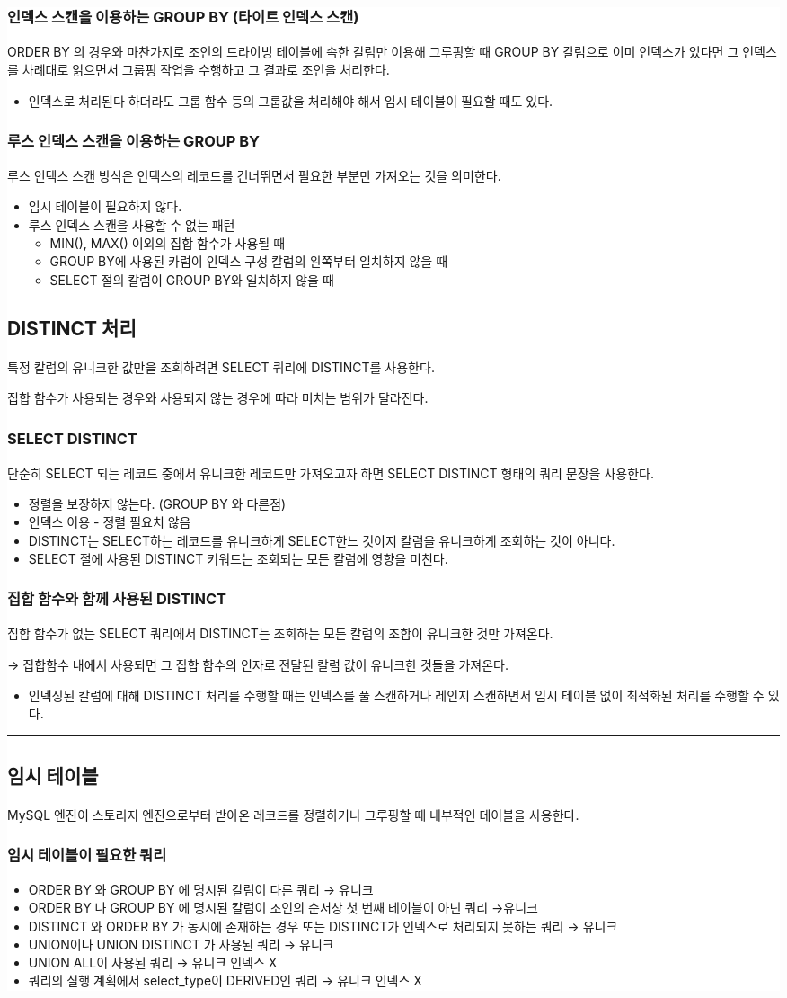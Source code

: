 ### 인덱스 스캔을 이용하는 GROUP BY (타이트 인덱스 스캔)

ORDER BY 의 경우와 마찬가지로 조인의 드라이빙 테이블에 속한 칼럼만 이용해 그루핑할 때 GROUP BY 칼럼으로 이미 인덱스가 있다면 그 인덱스를 차례대로 읽으면서 그룹핑 작업을 수행하고 그 결과로 조인을 처리한다. 

- 인덱스로 처리된다 하더라도 그룹 함수 등의 그룹값을 처리해야 해서 임시 테이블이 필요할 때도 있다.

### 루스 인덱스 스캔을 이용하는 GROUP BY

루스 인덱스 스캔 방식은 인덱스의 레코드를 건너뛰면서 필요한 부분만 가져오는 것을 의미한다. 

- 임시 테이블이 필요하지 않다.
- 루스 인덱스 스캔을 사용할 수 없는 패턴
    - MIN(), MAX() 이외의 집합 함수가 사용될 때
    - GROUP BY에 사용된 카럼이 인덱스 구성 칼럼의 왼쪽부터 일치하지 않을 때
    - SELECT 절의 칼럼이 GROUP BY와 일치하지 않을 때

## DISTINCT 처리

특정 칼럼의 유니크한 값만을 조회하려면 SELECT 쿼리에 DISTINCT를 사용한다. 

집합 함수가 사용되는 경우와 사용되지 않는 경우에 따라 미치는 범위가 달라진다. 

### SELECT DISTINCT

단순히 SELECT 되는 레코드 중에서 유니크한 레코드만 가져오고자 하면 SELECT DISTINCT 형태의 쿼리 문장을 사용한다. 

- 정렬을 보장하지 않는다. (GROUP BY 와 다른점)
- 인덱스 이용 - 정렬 필요치 않음
- DISTINCT는 SELECT하는 레코드를 유니크하게 SELECT한느 것이지 칼럼을 유니크하게 조회하는 것이 아니다.
- SELECT 절에 사용된 DISTINCT 키워드는 조회되는 모든 칼럼에 영향을 미친다.

### 집합 함수와 함께 사용된 DISTINCT

집합 함수가 없는 SELECT 쿼리에서 DISTINCT는 조회하는 모든 칼럼의 조합이 유니크한 것만 가져온다.

→ 집합함수 내에서 사용되면 그 집합 함수의 인자로 전달된 칼럼 값이 유니크한 것들을 가져온다. 

- 인덱싱된 칼럼에 대해 DISTINCT 처리를 수행할 때는 인덱스를 풀 스캔하거나 레인지 스캔하면서 임시 테이블 없이 최적화된 처리를 수행할 수 있다.

---

## 임시 테이블

MySQL 엔진이 스토리지 엔진으로부터 받아온 레코드를 정렬하거나 그루핑할 때 내부적인 테이블을 사용한다. 

### 임시 테이블이 필요한 쿼리

- ORDER BY 와 GROUP BY 에 명시된 칼럼이 다른 쿼리 → 유니크
- ORDER BY 나 GROUP BY 에 명시된 칼럼이 조인의 순서상 첫 번째 테이블이 아닌 쿼리 →유니크
- DISTINCT 와 ORDER BY 가 동시에 존재하는 경우 또는 DISTINCT가 인덱스로 처리되지 못하는 쿼리 → 유니크
- UNION이나 UNION DISTINCT 가 사용된 쿼리 → 유니크
- UNION ALL이 사용된 쿼리 → 유니크 인덱스 X
- 쿼리의 실행 계획에서 select_type이 DERIVED인 쿼리 → 유니크 인덱스 X
